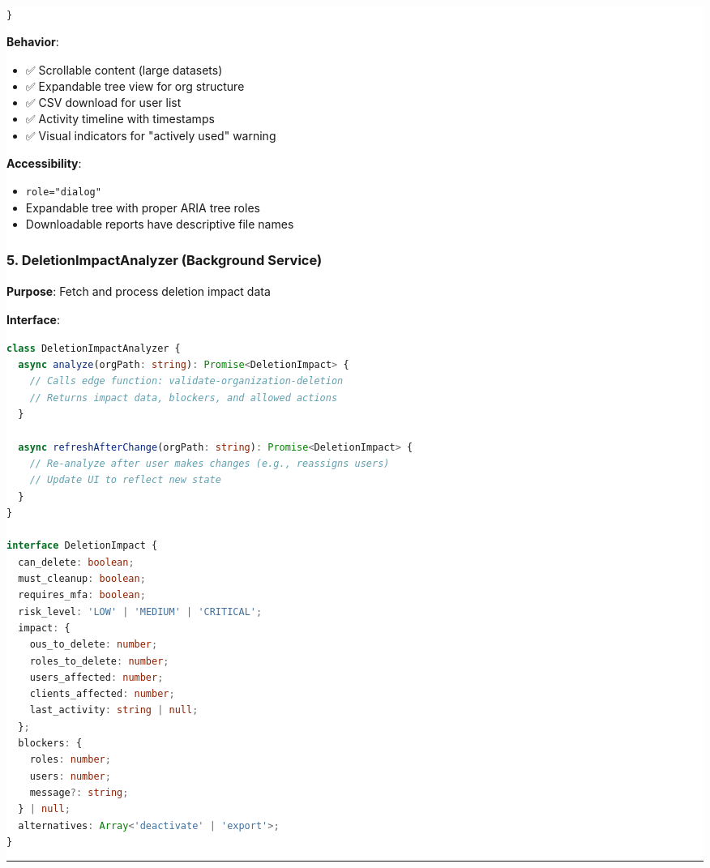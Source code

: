 ```typescript
}
```

**Behavior**:
- ✅ Scrollable content (large datasets)
- ✅ Expandable tree view for org structure
- ✅ CSV download for user list
- ✅ Activity timeline with timestamps
- ✅ Visual indicators for "actively used" warning

**Accessibility**:
- `role="dialog"`
- Expandable tree with proper ARIA tree roles
- Downloadable reports have descriptive file names

### 5. DeletionImpactAnalyzer (Background Service)

**Purpose**: Fetch and process deletion impact data

**Interface**:
```typescript
class DeletionImpactAnalyzer {
  async analyze(orgPath: string): Promise<DeletionImpact> {
    // Calls edge function: validate-organization-deletion
    // Returns impact data, blockers, and allowed actions
  }

  async refreshAfterChange(orgPath: string): Promise<DeletionImpact> {
    // Re-analyze after user makes changes (e.g., reassigns users)
    // Update UI to reflect new state
  }
}

interface DeletionImpact {
  can_delete: boolean;
  must_cleanup: boolean;
  requires_mfa: boolean;
  risk_level: 'LOW' | 'MEDIUM' | 'CRITICAL';
  impact: {
    ous_to_delete: number;
    roles_to_delete: number;
    users_affected: number;
    clients_affected: number;
    last_activity: string | null;
  };
  blockers: {
    roles: number;
    users: number;
    message?: string;
  } | null;
  alternatives: Array<'deactivate' | 'export'>;
}
```

---